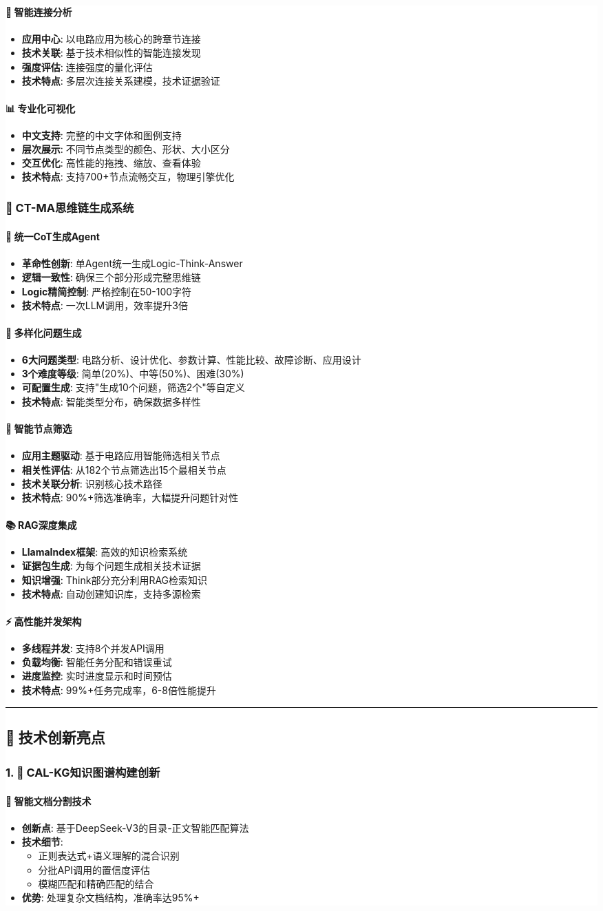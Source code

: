 #### 🔗 智能连接分析
- **应用中心**: 以电路应用为核心的跨章节连接
- **技术关联**: 基于技术相似性的智能连接发现
- **强度评估**: 连接强度的量化评估
- **技术特点**: 多层次连接关系建模，技术证据验证

#### 📊 专业化可视化
- **中文支持**: 完整的中文字体和图例支持
- **层次展示**: 不同节点类型的颜色、形状、大小区分
- **交互优化**: 高性能的拖拽、缩放、查看体验
- **技术特点**: 支持700+节点流畅交互，物理引擎优化

### 🤖 CT-MA思维链生成系统

#### 🎯 统一CoT生成Agent
- **革命性创新**: 单Agent统一生成Logic-Think-Answer
- **逻辑一致性**: 确保三个部分形成完整思维链
- **Logic精简控制**: 严格控制在50-100字符
- **技术特点**: 一次LLM调用，效率提升3倍

#### 🎲 多样化问题生成
- **6大问题类型**: 电路分析、设计优化、参数计算、性能比较、故障诊断、应用设计
- **3个难度等级**: 简单(20%)、中等(50%)、困难(30%)
- **可配置生成**: 支持"生成10个问题，筛选2个"等自定义
- **技术特点**: 智能类型分布，确保数据多样性

#### 🧠 智能节点筛选
- **应用主题驱动**: 基于电路应用智能筛选相关节点
- **相关性评估**: 从182个节点筛选出15个最相关节点
- **技术关联分析**: 识别核心技术路径
- **技术特点**: 90%+筛选准确率，大幅提升问题针对性

#### 📚 RAG深度集成
- **LlamaIndex框架**: 高效的知识检索系统
- **证据包生成**: 为每个问题生成相关技术证据
- **知识增强**: Think部分充分利用RAG检索知识
- **技术特点**: 自动创建知识库，支持多源检索

#### ⚡ 高性能并发架构
- **多线程并发**: 支持8个并发API调用
- **负载均衡**: 智能任务分配和错误重试
- **进度监控**: 实时进度显示和时间预估
- **技术特点**: 99%+任务完成率，6-8倍性能提升

---

## 🔧 技术创新亮点

### 1. 🎯 CAL-KG知识图谱构建创新

#### 📖 智能文档分割技术
- **创新点**: 基于DeepSeek-V3的目录-正文智能匹配算法
- **技术细节**:
  - 正则表达式+语义理解的混合识别
  - 分批API调用的置信度评估
  - 模糊匹配和精确匹配的结合
- **优势**: 处理复杂文档结构，准确率达95%+
